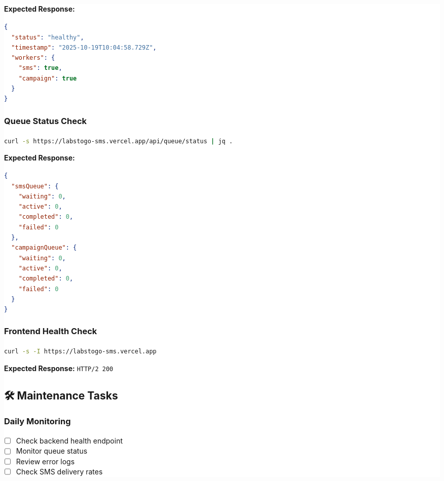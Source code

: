 **Expected Response:**

```json
{
  "status": "healthy",
  "timestamp": "2025-10-19T10:04:58.729Z",
  "workers": {
    "sms": true,
    "campaign": true
  }
}
```

### **Queue Status Check**

```bash
curl -s https://labstogo-sms.vercel.app/api/queue/status | jq .
```

**Expected Response:**

```json
{
  "smsQueue": {
    "waiting": 0,
    "active": 0,
    "completed": 0,
    "failed": 0
  },
  "campaignQueue": {
    "waiting": 0,
    "active": 0,
    "completed": 0,
    "failed": 0
  }
}
```

### **Frontend Health Check**

```bash
curl -s -I https://labstogo-sms.vercel.app
```

**Expected Response:** `HTTP/2 200`

## 🛠️ **Maintenance Tasks**

### **Daily Monitoring**

- [ ] Check backend health endpoint
- [ ] Monitor queue status
- [ ] Review error logs
- [ ] Check SMS delivery rates
